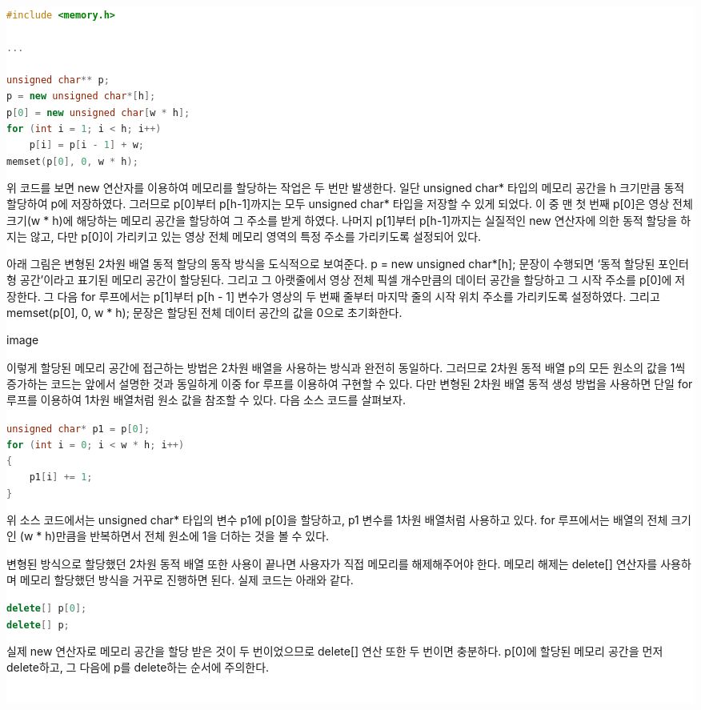 ```c++
#include <memory.h>

...

unsigned char** p;
p = new unsigned char*[h];
p[0] = new unsigned char[w * h];
for (int i = 1; i < h; i++) 
	p[i] = p[i - 1] + w;
memset(p[0], 0, w * h);
```

위 코드를 보면 new 연산자를 이용하여 메모리를 할당하는 작업은 두 번만 발생한다. 일단 unsigned char* 타입의 메모리 공간을 h 크기만큼 동적 할당하여 p에 저장하였다. 그러므로 p[0]부터 p[h-1]까지는 모두 unsigned char* 타입을 저장할 수 있게 되었다. 이 중 맨 첫 번째 p[0]은 영상 전체 크기(w * h)에 해당하는 메모리 공간을 할당하여 그 주소를 받게 하였다. 나머지 p[1]부터 p[h-1]까지는 실질적인 new 연산자에 의한 동적 할당을 하지는 않고, 다만 p[0]이 가리키고 있는 영상 전체 메모리 영역의 특정 주소를 가리키도록 설정되어 있다.

아래 그림은 변형된 2차원 배열 동적 할당의 동작 방식을 도식적으로 보여준다. p = new unsigned char*[h]; 문장이 수행되면 ‘동적 할당된 포인터형 공간’이라고 표기된 메모리 공간이 할당된다. 그리고 그 아랫줄에서 영상 전체 픽셀 개수만큼의 데이터 공간을 할당하고 그 시작 주소를 p[0]에 저장한다. 그 다음 for 루프에서는 p[1]부터 p[h - 1] 변수가 영상의 두 번째 줄부터 마지막 줄의 시작 위치 주소를 가리키도록 설정하였다. 그리고 memset(p[0], 0, w * h); 문장은 할당된 전체 데이터 공간의 값을 0으로 초기화한다.

image

이렇게 할당된 메모리 공간에 접근하는 방법은 2차원 배열을 사용하는 방식과 완전히 동일하다. 그러므로 2차원 동적 배열 p의 모든 원소의 값을 1씩 증가하는 코드는 앞에서 설명한 것과 동일하게 이중 for 루프를 이용하여 구현할 수 있다. 다만 변형된 2차원 배열 동적 생성 방법을 사용하면 단일 for 루프를 이용하여 1차원 배열처럼 원소 값을 참조할 수 있다. 다음 소스 코드를 살펴보자.

```c++
unsigned char* p1 = p[0];
for (int i = 0; i < w * h; i++)
{
	p1[i] += 1;
}
```

위 소스 코드에서는 unsigned char* 타입의 변수 p1에 p[0]을 할당하고, p1 변수를 1차원 배열처럼 사용하고 있다. for 루프에서는 배열의 전체 크기인 (w * h)만큼을 반복하면서 전체 원소에 1을 더하는 것을 볼 수 있다.

변형된 방식으로 할당했던 2차원 동적 배열 또한 사용이 끝나면 사용자가 직접 메모리를 해제해주어야 한다. 메모리 해제는 delete[] 연산자를 사용하며 메모리 할당했던 방식을 거꾸로 진행하면 된다. 실제 코드는 아래와 같다.

```c++
delete[] p[0];
delete[] p;
```

실제 new 연산자로 메모리 공간을 할당 받은 것이 두 번이었으므로 delete[] 연산 또한 두 번이면 충분하다. p[0]에 할당된 메모리 공간을 먼저 delete하고, 그 다음에 p를 delete하는 순서에 주의한다.

<br>

